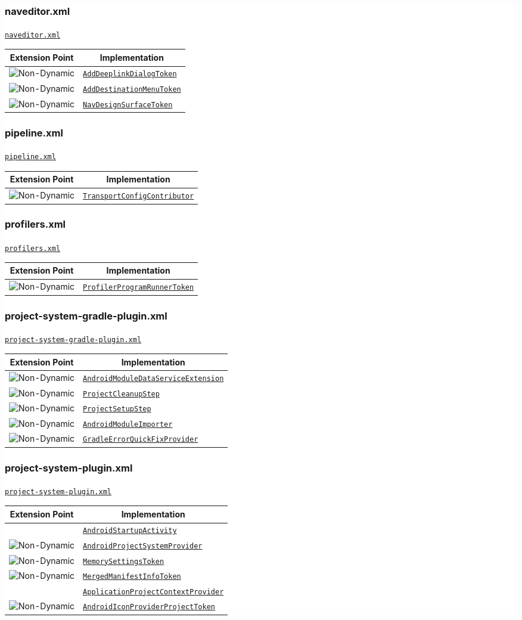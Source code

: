 ### naveditor.xml

[`naveditor.xml`](%gh-ij-android%/nav/editor/resources/META-INF/naveditor.xml)

| Extension Point | Implementation |
|-----------------|----------------|
| <include from="snippets.topic" element-id="epLink"><var name="ep" value="com.android.tools.idea.naveditor.dialogs.addDeeplinkDialogToken"/></include> ![Non-Dynamic][non-dynamic] | [`AddDeeplinkDialogToken`](%gh-ij-android%/nav/editor/src/com/android/tools/idea/naveditor/dialogs/AddDeeplinkDialog.java) |
| <include from="snippets.topic" element-id="epLink"><var name="ep" value="com.android.tools.idea.naveditor.editor.addDestinationMenuToken"/></include> ![Non-Dynamic][non-dynamic] | [`AddDestinationMenuToken`](%gh-ij-android%/nav/editor/src/com/android/tools/idea/naveditor/editor/AddDestinationMenu.kt) |
| <include from="snippets.topic" element-id="epLink"><var name="ep" value="com.android.tools.idea.naveditor.surface.navDesignSurfaceToken"/></include> ![Non-Dynamic][non-dynamic] | [`NavDesignSurfaceToken`](%gh-ij-android%/nav/editor/src/com/android/tools/idea/naveditor/surface/NavDesignSurfaceToken.java) |

### pipeline.xml

[`pipeline.xml`](%gh-ij-android%/android-transport/resources/META-INF/pipeline.xml)

| Extension Point | Implementation |
|-----------------|----------------|
| <include from="snippets.topic" element-id="epLink"><var name="ep" value="com.android.tools.idea.transport.transportConfigContributor"/></include> ![Non-Dynamic][non-dynamic] | [`TransportConfigContributor`](%gh-ij-android%/android-transport/src/com/android/tools/idea/transport/TransportConfigContributor.java) |

### profilers.xml

[`profilers.xml`](%gh-ij-android%/profilers-android/resources/META-INF/profilers.xml)

| Extension Point | Implementation |
|-----------------|----------------|
| <include from="snippets.topic" element-id="epLink"><var name="ep" value="com.android.tools.idea.profilers.profilerProgramRunnerToken"/></include> ![Non-Dynamic][non-dynamic] | [`ProfilerProgramRunnerToken`](%gh-ij-android%/profilers-android/src/com/android/tools/idea/profilers/ProfilerProgramRunnerToken.kt) |

### project-system-gradle-plugin.xml

[`project-system-gradle-plugin.xml`](%gh-ij-android%/project-system-gradle/resources/META-INF/project-system-gradle-plugin.xml)

| Extension Point | Implementation |
|-----------------|----------------|
| <include from="snippets.topic" element-id="epLink"><var name="ep" value="com.android.gradle.androidModuleDataService"/></include> ![Non-Dynamic][non-dynamic] | [`AndroidModuleDataServiceExtension`](%gh-ij-android%/project-system-gradle/src/com/android/tools/idea/projectsystem/gradle/sync/AndroidModuleDataServiceExtension.kt) |
| <include from="snippets.topic" element-id="epLink"><var name="ep" value="com.android.gradle.sync.postSyncProjectCleanupStep"/></include> ![Non-Dynamic][non-dynamic] | [`ProjectCleanupStep`](%gh-ij-android%/project-system-gradle/src/com/android/tools/idea/gradle/project/sync/setup/post/ProjectCleanupStep.java) |
| <include from="snippets.topic" element-id="epLink"><var name="ep" value="com.android.gradle.sync.postSyncProjectSetupStep"/></include> ![Non-Dynamic][non-dynamic] | [`ProjectSetupStep`](%gh-ij-android%/project-system-gradle/src/com/android/tools/idea/gradle/project/sync/setup/post/ProjectSetupStep.java) |
| <include from="snippets.topic" element-id="epLink"><var name="ep" value="com.android.moduleImporter"/></include> ![Non-Dynamic][non-dynamic] | [`AndroidModuleImporter`](%gh-ij-android%/project-system-gradle/src/com/android/tools/idea/gradle/project/AndroidModuleImporter.kt) |
| <include from="snippets.topic" element-id="epLink"><var name="ep" value="com.android.tools.idea.gradle.errorQuickFixProvider"/></include> ![Non-Dynamic][non-dynamic] | [`GradleErrorQuickFixProvider`](%gh-ij-android%/project-system-gradle/src/com/android/tools/idea/gradle/project/build/events/GradleErrorQuickFixProvider.kt) |

### project-system-plugin.xml

[`project-system-plugin.xml`](%gh-ij-android%/project-system/resources/META-INF/project-system-plugin.xml)

| Extension Point | Implementation |
|-----------------|----------------|
| <include from="snippets.topic" element-id="epLink"><var name="ep" value="com.android.androidStartupActivity"/></include> | [`AndroidStartupActivity`](%gh-ij-android%/project-system/src/com/android/tools/idea/AndroidStartupActivity.kt) |
| <include from="snippets.topic" element-id="epLink"><var name="ep" value="com.android.project.projectsystem"/></include> ![Non-Dynamic][non-dynamic] | [`AndroidProjectSystemProvider`](%gh-ij-android%/project-system/src/com/android/tools/idea/projectsystem/AndroidProjectSystemProvider.kt) |
| <include from="snippets.topic" element-id="epLink"><var name="ep" value="com.android.tools.idea.memorysettings.memorySettingsToken"/></include> ![Non-Dynamic][non-dynamic] | [`MemorySettingsToken`](%gh-ij-android%/project-system/src/com/android/tools/idea/memorysettings/MemorySettingsToken.java) |
| <include from="snippets.topic" element-id="epLink"><var name="ep" value="com.android.tools.idea.model.mergedManifestInfoToken"/></include> ![Non-Dynamic][non-dynamic] | [`MergedManifestInfoToken`](%gh-ij-android%/project-system/src/com/android/tools/idea/model/MergedManifestInfoToken.java) |
| <include from="snippets.topic" element-id="epLink"><var name="ep" value="com.android.tools.idea.projectsystem.ApplicationProjectContextProvider"/></include> | [`ApplicationProjectContextProvider`](%gh-ij-android%/project-system/src/com/android/tools/idea/projectsystem/ApplicationProjectContext.kt) |
| <include from="snippets.topic" element-id="epLink"><var name="ep" value="com.android.tools.idea.projectsystem.androidIconProviderProjectToken"/></include> ![Non-Dynamic][non-dynamic] | [`AndroidIconProviderProjectToken`](%gh-ij-android%/project-system/src/com/android/tools/idea/projectsystem/AndroidIconProviderProjectToken.kt) |

[deprecated]: https://img.shields.io/badge/-Deprecated-lightgrey?style=flat-square
[removal]: https://img.shields.io/badge/-Removal-red?style=flat-square
[obsolete]: https://img.shields.io/badge/-Obsolete-grey?style=flat-square
[experimental]: https://img.shields.io/badge/-Experimental-violet?style=flat-square
[internal]: https://img.shields.io/badge/-Internal-darkred?style=flat-square
[project-level]: https://img.shields.io/badge/-Project--Level-blue?style=flat-square
[non-dynamic]: https://img.shields.io/badge/-Non--Dynamic-orange?style=flat-square
[dumb-aware]: https://img.shields.io/badge/-DumbAware-darkgreen?style=flat-square